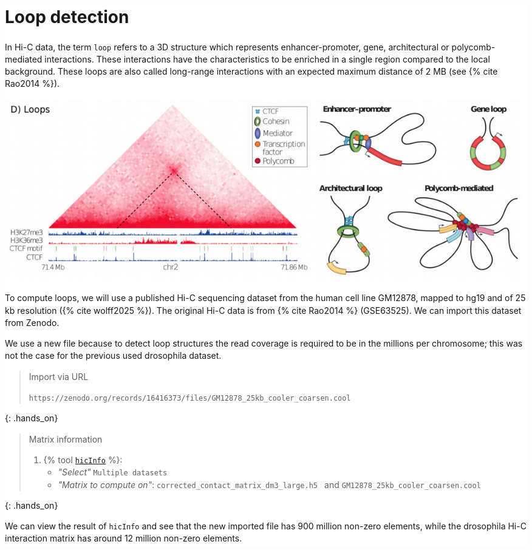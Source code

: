 # Loop detection

In Hi-C data, the term `loop` refers to a 3D structure which represents enhancer-promoter, gene, architectural or polycomb-mediated interactions. These interactions have the characteristics to be enriched in a single region compared to the local background. These loops are also called long-range interactions with an expected maximum distance of 2 MB (see {% cite Rao2014 %}).

![Loops visualization](../../images/loops_bonev_cavalli.png)


To compute loops, we will use a published Hi-C sequencing dataset from the human cell line GM12878, mapped to hg19 and of 25 kb resolution ({% cite wolff2025 %}). The original Hi-C data is from {% cite Rao2014 %} (GSE63525). We can import this dataset from Zenodo.

We use a new file because to detect loop structures the read coverage is required to be in the millions per chromosome; this was not the case for the previous used drosophila dataset.


> <hands-on-title>Import via URL</hands-on-title>
>
> ```
> https://zenodo.org/records/16416373/files/GM12878_25kb_cooler_coarsen.cool
> ```
{: .hands_on}



> <hands-on-title>Matrix information</hands-on-title>
>
> 1. {% tool [`hicInfo`](toolshed.g2.bx.psu.edu/repos/bgruening/hicexplorer_hicinfo/hicexplorer_hicinfo/3.7.6+galaxy1) %}:
>    - *"Select"* `Multiple datasets`
>    - *"Matrix to compute on"*: `corrected_contact_matrix_dm3_large.h5 ` and `GM12878_25kb_cooler_coarsen.cool`
> 
{: .hands_on}

We can view the result of `hicInfo` and see that the new imported file has 900 million non-zero elements, while the drosophila Hi-C interaction matrix has around 12 million non-zero elements.
